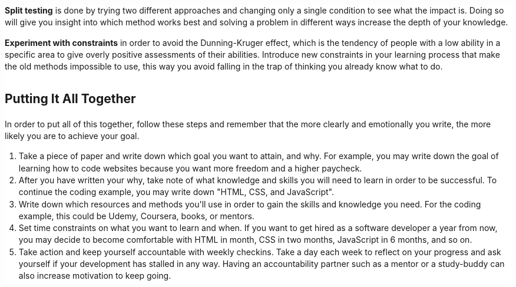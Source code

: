 **Split testing** is done by trying two different approaches and changing only a single condition to see what the impact is. Doing so will give you insight into which method works best and solving a problem in different ways increase the depth of your knowledge.

**Experiment with constraints** in order to avoid the Dunning-Kruger effect, which is the tendency of people with a low ability in a specific area to give overly positive assessments of their abilities. Introduce new constraints in your learning process that make the old methods impossible to use, this way you avoid falling in the trap of thinking you already know what to do.

## Putting It All Together

In order to put all of this together, follow these steps and remember that the more clearly and emotionally you write, the more likely you are to achieve your goal.

1. Take a piece of paper and write down which goal you want to attain, and why. For example, you may write down the goal of learning how to code websites because you want more freedom and a higher paycheck.
2. After you have written your why, take note of what knowledge and skills you will need to learn in order to be successful. To continue the coding example, you may write down "HTML, CSS, and JavaScript". 
3. Write down which resources and methods you'll use in order to gain the skills and knowledge you need. For the coding example, this could be Udemy, Coursera, books, or mentors.
4.  Set time constraints on what you want to learn and when. If you want to get hired as a software developer a year from now, you may decide to become comfortable with HTML in month, CSS in two months, JavaScript in 6 months, and so on.
5.  Take action and keep yourself accountable with weekly checkins. Take a day each week to reflect on your progress and ask yourself if your development has stalled in any way. Having an accountability partner such as a mentor or a study-buddy can also increase motivation to keep going.